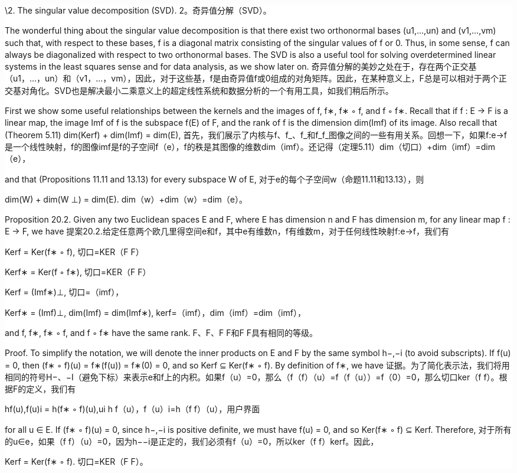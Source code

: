 \2. The singular value decomposition (SVD).
 2。奇异值分解（SVD）。

The wonderful thing about the singular value decomposition is that there exist two orthonormal bases (u1,...,un) and (v1,...,vm) such that, with respect to these bases, f is a diagonal matrix consisting of the singular values of f or 0. Thus, in some sense, f can always be diagonalized with respect to two orthonormal bases. The SVD is also a useful tool for solving overdetermined linear systems in the least squares sense and for data analysis, as we show later on.
 奇异值分解的美妙之处在于，存在两个正交基（u1，…，un）和（v1，…，vm），因此，对于这些基，f是由奇异值f或0组成的对角矩阵。因此，在某种意义上，F总是可以相对于两个正交基对角化。SVD也是解决最小二乘意义上的超定线性系统和数据分析的一个有用工具，如我们稍后所示。

First we show some useful relationships between the kernels and the images of f, f∗, f∗ ◦ f, and f ◦ f∗. Recall that if f : E → F is a linear map, the image Imf of f is the subspace f(E) of F, and the rank of f is the dimension dim(Imf) of its image. Also recall that (Theorem 5.11) dim(Kerf) + dim(Imf) = dim(E),
 首先，我们展示了内核与f、f_、f_和f_f_图像之间的一些有用关系。回想一下，如果f:e→f是一个线性映射，f的图像imf是f的子空间f（e），f的秩是其图像的维数dim（imf）。还记得（定理5.11）dim（切口）+dim（imf）=dim（e），

and that (Propositions 11.11 and 13.13) for every subspace W of E,
 对于e的每个子空间w（命题11.11和13.13），则

dim(W) + dim(W ⊥) = dim(E).
 dim（w）+dim（w）=dim（e）。

Proposition 20.2. Given any two Euclidean spaces E and F, where E has dimension n and F has dimension m, for any linear map f : E → F, we have
 提案20.2.给定任意两个欧几里得空间e和f，其中e有维数n，f有维数m，对于任何线性映射f:e→f，我们有

Kerf = Ker(f∗ ◦ f),
 切口=KER（F F）

Kerf∗ = Ker(f ◦ f∗),
 切口=KER（F F）

Kerf = (Imf∗)⊥,
 切口=（imf），

Kerf∗ = (Imf)⊥, dim(Imf) = dim(Imf∗),
 kerf=（imf），dim（imf）=dim（imf），

and f, f∗, f∗ ◦ f, and f ◦ f∗ have the same rank.
 F、F、F F和F F具有相同的等级。

Proof. To simplify the notation, we will denote the inner products on E and F by the same symbol h−,−i (to avoid subscripts). If f(u) = 0, then (f∗ ◦ f)(u) = f∗(f(u)) = f∗(0) = 0, and so Kerf ⊆ Ker(f∗ ◦ f). By definition of f∗, we have
 证据。为了简化表示法，我们将用相同的符号H−、−I（避免下标）来表示e和f上的内积。如果f（u）=0，那么（f（f）（u）=f（f（u））=f（0）=0，那么切口ker（f f）。根据F的定义，我们有

hf(u),f(u)i = h(f∗ ◦ f)(u),ui
 h f（u），f（u）i=h（f f）（u），用户界面

for all u ∈ E. If (f∗ ◦ f)(u) = 0, since h−,−i is positive definite, we must have f(u) = 0, and so Ker(f∗ ◦ f) ⊆ Kerf. Therefore,
 对于所有的u∈e，如果（f f）（u）=0，因为h−−i是正定的，我们必须有f（u）=0，所以ker（f f）kerf。因此，

Kerf = Ker(f∗ ◦ f).
 切口=KER（F F）。
